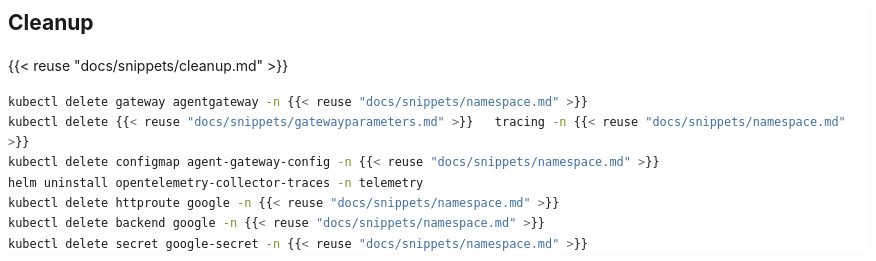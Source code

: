 ## Cleanup

{{< reuse "docs/snippets/cleanup.md" >}}

```sh
kubectl delete gateway agentgateway -n {{< reuse "docs/snippets/namespace.md" >}}
kubectl delete {{< reuse "docs/snippets/gatewayparameters.md" >}}   tracing -n {{< reuse "docs/snippets/namespace.md" >}}
kubectl delete configmap agent-gateway-config -n {{< reuse "docs/snippets/namespace.md" >}}
helm uninstall opentelemetry-collector-traces -n telemetry
kubectl delete httproute google -n {{< reuse "docs/snippets/namespace.md" >}}
kubectl delete backend google -n {{< reuse "docs/snippets/namespace.md" >}}
kubectl delete secret google-secret -n {{< reuse "docs/snippets/namespace.md" >}}
```
